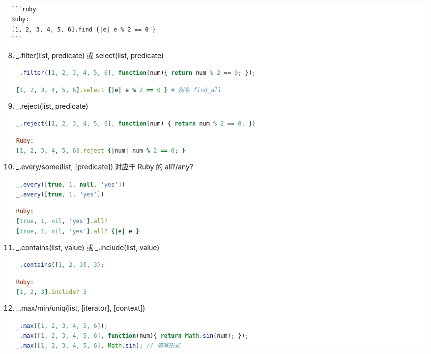       ```ruby
      Ruby:
      [1, 2, 3, 4, 5, 6].find {|e| e % 2 == 0 }
      ```
      
   8. _.filter(list, predicate) 或 select(list, predicate)
      
      ```js
      _.filter([1, 2, 3, 4, 5, 6], function(num){ return num % 2 == 0; }); 
      ```
      
      ```ruby
      [1, 2, 3, 4, 5, 6].select {|e| e % 2 == 0 } # 别名 find_all
      ```
      
   9. _.reject(list, predicate)
      
      ```js
      _.reject([1, 2, 3, 4, 5, 6], function(num) { return num % 2 == 0; }) 
      ```
      
      ```ruby
      Ruby:
      [1, 2, 3, 4, 5, 6].reject {|num| num % 2 == 0; }
      ```
      
   10. _.every/some(list, [predicate])  对应于 Ruby 的 all?/any?
       
       ```js
       _.every([true, 1, null, 'yes']) 
       _.every([true, 1, 'yes']) 
       ```
       
       ```ruby
       Ruby:
       [true, 1, nil, 'yes'].all?
       [true, 1, nil, 'yes'].all? {|e| e }
       ```
       
   11. _.contains(list, value) 或 _.include(list, value)
       
       ```js
       _.contains([1, 2, 3], 3); 
       ```
       
       ```ruby
       Ruby:
       [1, 2, 3].include? 3
       ```
       
   12. _.max/min/uniq(list, [iterator], [context]) 
        
       ```js
       _.max([1, 2, 3, 4, 5, 6]); 
       _.max([1, 2, 3, 4, 5, 6], function(num){ return Math.sin(num); }); 
       _.max([1, 2, 3, 4, 5, 6], Math.sin); // 简写形式
       ```
       